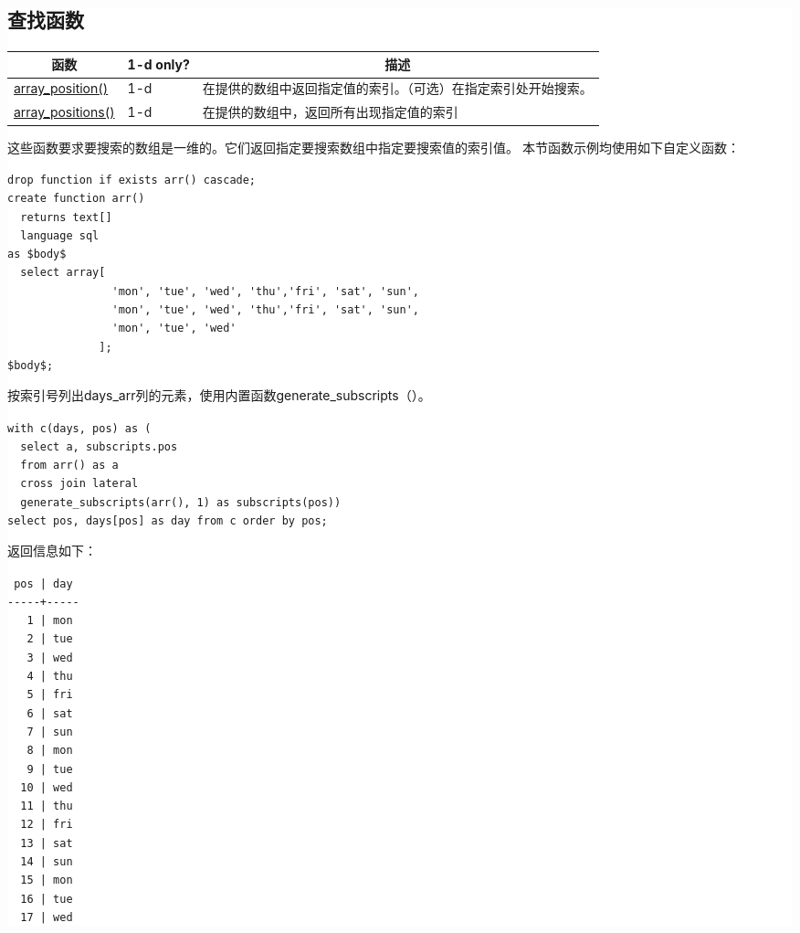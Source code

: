 ## **查找函数**

| 函数                                     | 1-d only? | 描述                                                         |
| ---------------------------------------- | --------- | ------------------------------------------------------------ |
| [array_position()](#_array_position())   | 1-d       | 在提供的数组中返回指定值的索引。（可选）在指定索引处开始搜索。 |
| [array_positions()](#_array_positions()) | 1-d       | 在提供的数组中，返回所有出现指定值的索引                     |

这些函数要求要搜索的数组是一维的。它们返回指定要搜索数组中指定要搜索值的索引值。
本节函数示例均使用如下自定义函数：

```
drop function if exists arr() cascade;
create function arr()
  returns text[]
  language sql
as $body$
  select array[
                'mon', 'tue', 'wed', 'thu','fri', 'sat', 'sun', 
                'mon', 'tue', 'wed', 'thu','fri', 'sat', 'sun',
                'mon', 'tue', 'wed'
              ];
$body$;
```


按索引号列出days_arr列的元素，使用内置函数generate_subscripts（）。

```
with c(days, pos) as (
  select a, subscripts.pos
  from arr() as a
  cross join lateral
  generate_subscripts(arr(), 1) as subscripts(pos))
select pos, days[pos] as day from c order by pos;
```

返回信息如下：

```
 pos | day 
-----+-----
   1 | mon
   2 | tue
   3 | wed
   4 | thu
   5 | fri
   6 | sat
   7 | sun
   8 | mon
   9 | tue
  10 | wed
  11 | thu
  12 | fri
  13 | sat
  14 | sun
  15 | mon
  16 | tue
  17 | wed
```
